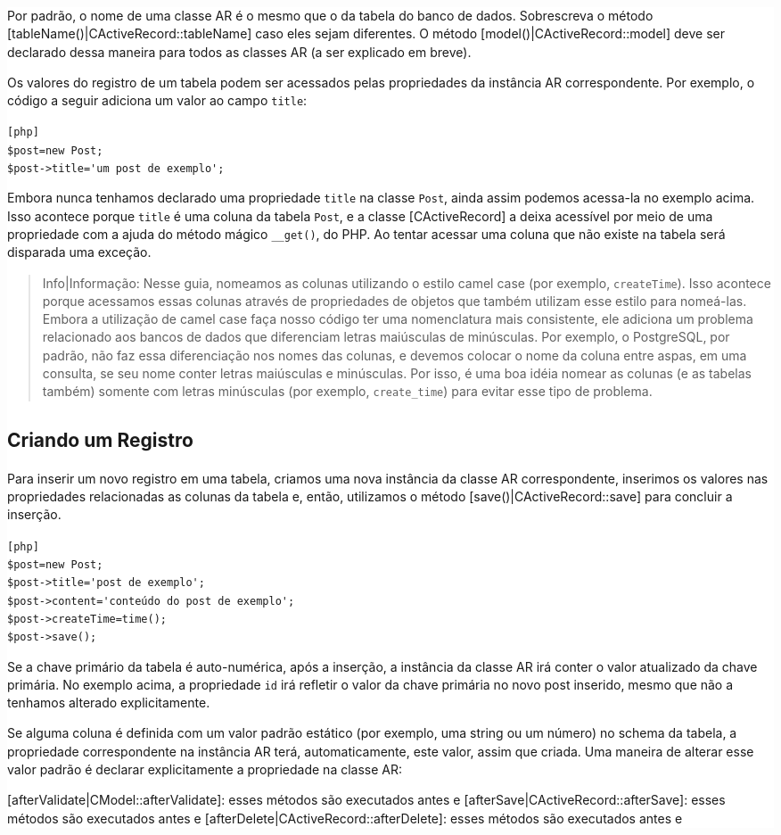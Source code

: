 Por padrão, o nome de uma classe AR é o mesmo que o da tabela do banco de dados. 
Sobrescreva o método [tableName()|CActiveRecord::tableName] caso eles sejam 
diferentes. O método [model()|CActiveRecord::model] deve ser declarado dessa maneira 
para todos as classes AR (a ser explicado em breve).

Os valores do registro de um tabela podem ser acessados pelas propriedades da 
instância AR correspondente. Por exemplo, o código a seguir adiciona um valor 
ao campo `title`:

~~~
[php]
$post=new Post;
$post->title='um post de exemplo';
~~~

Embora nunca tenhamos declarado uma propriedade `title` na classe `Post`, 
ainda assim podemos acessa-la no exemplo acima. Isso acontece porque `title` 
é uma coluna da tabela `Post`, e a classe [CActiveRecord] a deixa acessível 
por meio de uma propriedade com a ajuda do método mágico `__get()`, do PHP. 
Ao tentar acessar uma coluna que não existe na tabela será disparada uma exceção.

> Info|Informação: Nesse guia, nomeamos as colunas utilizando o estilo camel case 
(por exemplo, `createTime`). Isso acontece porque acessamos essas colunas através 
de propriedades de objetos que também utilizam esse estilo para nomeá-las. Embora 
a utilização de camel case faça nosso código ter uma nomenclatura mais consistente, 
ele adiciona um problema relacionado aos bancos de dados que diferenciam letras 
maiúsculas de minúsculas. Por exemplo, o PostgreSQL, por padrão, não faz essa 
diferenciação nos nomes das colunas, e devemos colocar o nome da coluna entre aspas, 
em uma consulta, se seu nome conter letras maiúsculas e minúsculas. Por isso, 
é uma boa idéia nomear as colunas (e as tabelas também) somente com letras minúsculas 
(por exemplo, `create_time`) para evitar esse tipo de problema.

Criando um Registro
-------------------

Para inserir um novo registro em uma tabela, criamos uma nova instância da classe 
AR correspondente, inserimos os valores nas propriedades relacionadas as colunas 
da tabela e, então, utilizamos o método [save()|CActiveRecord::save] para concluir 
a inserção.

~~~
[php]
$post=new Post;
$post->title='post de exemplo';
$post->content='conteúdo do post de exemplo';
$post->createTime=time();
$post->save();
~~~

Se a chave primário da tabela é auto-numérica, após a inserção, a instância da 
classe AR irá conter o valor atualizado da chave primária. No exemplo acima, a 
propriedade `id` irá refletir o valor da chave primária no novo post inserido, 
mesmo que não a tenhamos alterado explicitamente.

Se alguma coluna é definida com um valor padrão estático (por exemplo, uma 
string ou um número) no schema da tabela, a propriedade correspondente na 
instância AR terá, automaticamente, este valor, assim que criada. Uma maneira 
de alterar esse valor padrão é declarar explicitamente a propriedade na classe AR:


[afterValidate|CModel::afterValidate]: esses métodos são executados antes e 
[afterSave|CActiveRecord::afterSave]: esses métodos são executados antes e 
[afterDelete|CActiveRecord::afterDelete]: esses métodos são executados antes e 